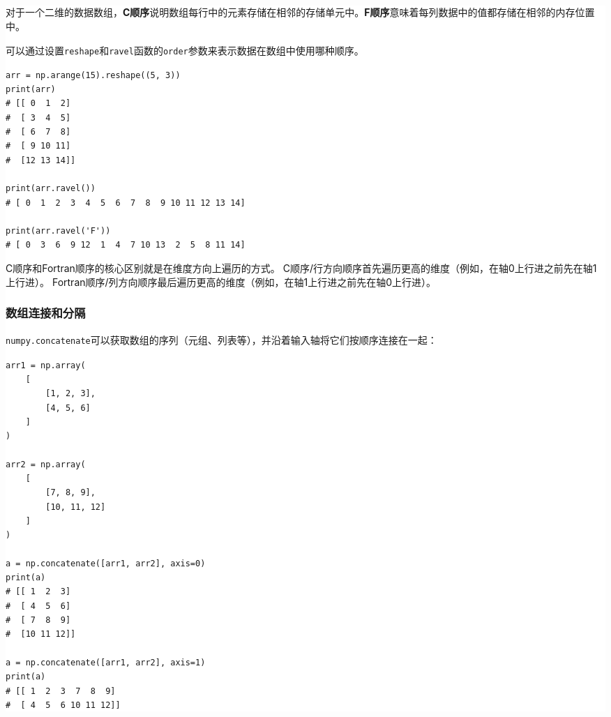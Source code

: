 对于一个二维的数据数组，**C顺序**说明数组每行中的元素存储在相邻的存储单元中。**F顺序**意味着每列数据中的值都存储在相邻的内存位置中。

可以通过设置`reshape`和`ravel`函数的`order`参数来表示数据在数组中使用哪种顺序。
```
arr = np.arange(15).reshape((5, 3))
print(arr)
# [[ 0  1  2]
#  [ 3  4  5]
#  [ 6  7  8]
#  [ 9 10 11]
#  [12 13 14]]

print(arr.ravel())
# [ 0  1  2  3  4  5  6  7  8  9 10 11 12 13 14]

print(arr.ravel('F'))
# [ 0  3  6  9 12  1  4  7 10 13  2  5  8 11 14]
```

C顺序和Fortran顺序的核心区别就是在维度方向上遍历的方式。
C顺序/行方向顺序首先遍历更高的维度（例如，在轴0上行进之前先在轴1上行进）。
Fortran顺序/列方向顺序最后遍历更高的维度（例如，在轴1上行进之前先在轴0上行进）。


### 数组连接和分隔

`numpy.concatenate`可以获取数组的序列（元组、列表等），并沿着输入轴将它们按顺序连接在一起：
```
arr1 = np.array(
    [
        [1, 2, 3],
        [4, 5, 6]
    ]
)

arr2 = np.array(
    [
        [7, 8, 9],
        [10, 11, 12]
    ]
)

a = np.concatenate([arr1, arr2], axis=0)
print(a)
# [[ 1  2  3]
#  [ 4  5  6]
#  [ 7  8  9]
#  [10 11 12]]

a = np.concatenate([arr1, arr2], axis=1)
print(a)
# [[ 1  2  3  7  8  9]
#  [ 4  5  6 10 11 12]]
```
